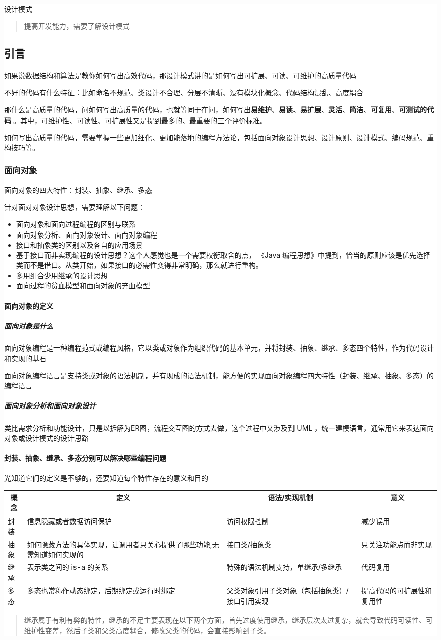 设计模式


> 提高开发能力，需要了解设计模式


## 引言

如果说数据结构和算法是教你如何写出高效代码，那设计模式讲的是如何写出可扩展、可读、可维护的高质量代码

不好的代码有什么特征：比如命名不规范、类设计不合理、分层不清晰、没有模块化概念、代码结构混乱、高度耦合

那什么是高质量的代码，问如何写出高质量的代码，也就等同于在问，如何写出**易维护**、**易读**、**易扩展**、**灵活**、**简洁**、**可复用**、**可测试的代码** 。其中，可维护性、可读性、可扩展性又是提到最多的、最重要的三个评价标准。

如何写出高质量的代码，需要掌握一些更加细化、更加能落地的编程方法论，包括面向对象设计思想、设计原则、设计模式、编码规范、重构技巧等。



### 面向对象

面向对象的四大特性：封装、抽象、继承、多态

针对面对对象设计思想，需要理解以下问题：

- 面向对象和面向过程编程的区别与联系
- 面向对象分析、面向对象设计、面向对象编程
- 接口和抽象类的区别以及各自的应用场景
- 基于接口而非实现编程的设计思想？这个人感觉也是一个需要权衡取舍的点， 《Java 编程思想》中提到，恰当的原则应该是优先选择类而不是借口。从类开始，如果接口的必需性变得非常明确，那么就进行重构。
- 多用组合少用继承的设计思想
- 面向过程的贫血模型和面向对象的充血模型

#### 面向对象的定义

##### **面向对象是什么** 

面向对象编程是一种编程范式或编程风格，它以类或对象作为组织代码的基本单元，并将封装、抽象、继承、多态四个特性，作为代码设计和实现的基石

面向对象编程语言是支持类或对象的语法机制，并有现成的语法机制，能方便的实现面向对象编程四大特性（封装、继承、抽象、多态）的编程语言

##### **面向对象分析和面向对象设计** 

类比需求分析和功能设计，只是以拆解为ER图，流程交互图的方式去做，这个过程中又涉及到 UML ，统一建模语言，通常用它来表达面向对象或设计模式的设计思路

#### 封装、抽象、继承、多态分别可以解决哪些编程问题

光知道它们的定义是不够的，还要知道每个特性存在的意义和目的

| 概念 | 定义                                                         | 语法/实现机制 | 意义                 |
| ------ | ---------------------------------------------------------- | ------------- | -------------------- |
| 封装 | 信息隐藏或者数据访问保护                                     | 访问权限控制  | 减少误用             |
| 抽象 | 如何隐藏方法的具体实现，让调用者只关心提供了哪些功能,无需知道如何实现的 | 接口类/抽象类 | 只关注功能点而非实现 |
| 继承 | 表示类之间的 is-a 的关系 | 特殊的语法机制支持，单继承/多继承 | 代码复用 |
| 多态 | 多态也常称作动态绑定，后期绑定或运行时绑定 | 父类对象引用子类对象（包括抽象类）/接口引用实现 | 提高代码的可扩展性和复用性 |

> 继承属于有利有弊的特性，继承的不足主要表现在以下两个方面，首先过度使用继承，继承层次太过复杂，就会导致代码可读性、可维护性变差，然后子类和父类高度耦合，修改父类的代码，会直接影响到子类。
